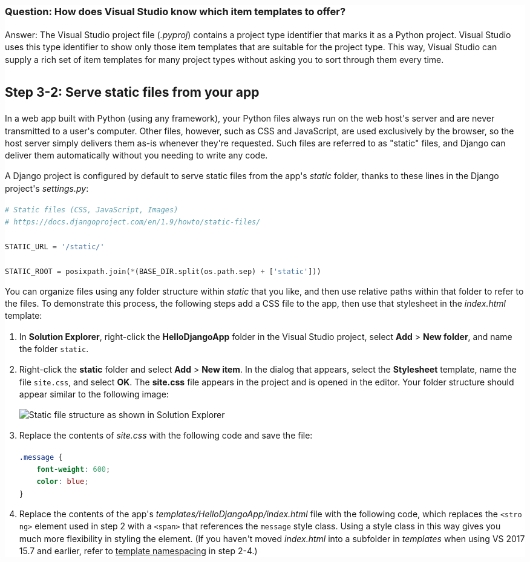 ### Question: How does Visual Studio know which item templates to offer?

Answer: The Visual Studio project file (*.pyproj*) contains a project type identifier that marks it as a Python project. Visual Studio uses this type identifier to show only those item templates that are suitable for the project type. This way, Visual Studio can supply a rich set of item templates for many project types without asking you to sort through them every time.

## Step 3-2: Serve static files from your app

In a web app built with Python (using any framework), your Python files always run on the web host's server and are never transmitted to a user's computer. Other files, however, such as CSS and JavaScript, are used exclusively by the browser, so the host server simply delivers them as-is whenever they're requested. Such files are referred to as "static" files, and Django can deliver them automatically without you needing to write any code.

A Django project is configured by default to serve static files from the app's *static* folder, thanks to these lines in the Django project's *settings.py*:

```python
# Static files (CSS, JavaScript, Images)
# https://docs.djangoproject.com/en/1.9/howto/static-files/

STATIC_URL = '/static/'

STATIC_ROOT = posixpath.join(*(BASE_DIR.split(os.path.sep) + ['static']))
```

You can organize files using any folder structure within *static* that you like, and then use relative paths within that folder to refer to the files. To demonstrate this process, the following steps add a CSS file to the app, then use that stylesheet in the *index.html* template:

1. In **Solution Explorer**, right-click the **HelloDjangoApp** folder in the Visual Studio project, select **Add** > **New folder**, and name the folder `static`.

1. Right-click the **static** folder and select **Add** > **New item**. In the dialog that appears, select the **Stylesheet** template, name the file `site.css`, and select **OK**. The **site.css** file appears in the project and is opened in the editor. Your folder structure should appear similar to the following image:

    ![Static file structure as shown in Solution Explorer](media/django/step03-static-file-structure.png)

1. Replace the contents of *site.css* with the following code and save the file:

    ```css
    .message {
        font-weight: 600;
        color: blue;
    }
    ```

1. Replace the contents of the app's *templates/HelloDjangoApp/index.html* file with the following code, which replaces the `<strong>` element used in step 2 with a `<span>` that references the `message` style class. Using a style class in this way gives you much more flexibility in styling the element. (If you haven't moved *index.html* into a subfolder in *templates* when using VS 2017 15.7 and earlier, refer to [template namespacing](learn-django-in-visual-studio-step-02-create-an-app.md#template-namespacing) in step 2-4.)
